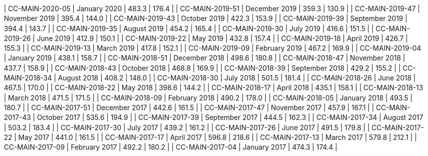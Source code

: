 | CC-MAIN-2020-05 | January 2020 | 483.3 | 176.4 |
| CC-MAIN-2019-51 | December 2019 | 359.3 | 130.9 |
| CC-MAIN-2019-47 | November 2019 | 395.4 | 144.0 |
| CC-MAIN-2019-43 | October 2019 | 422.3 | 153.9 |
| CC-MAIN-2019-39 | September 2019 | 394.4 | 143.7 |
| CC-MAIN-2019-35 | August 2019 | 454.2 | 165.4 |
| CC-MAIN-2019-30 | July 2019 | 416.6 | 151.5 |
| CC-MAIN-2019-26 | June 2019 | 412.9 | 150.1 |
| CC-MAIN-2019-22 | May 2019 | 432.8 | 157.4 |
| CC-MAIN-2019-18 | April 2019 | 426.7 | 155.3 |
| CC-MAIN-2019-13 | March 2019 | 417.8 | 152.1 |
| CC-MAIN-2019-09 | February 2019 | 467.2 | 169.9 |
| CC-MAIN-2019-04 | January 2019 | 438.1 | 158.7 |
| CC-MAIN-2018-51 | December 2018 | 498.6 | 180.8 |
| CC-MAIN-2018-47 | November 2018 | 437.7 | 158.9 |
| CC-MAIN-2018-43 | October 2018 | 468.8 | 169.9 |
| CC-MAIN-2018-39 | September 2018 | 429.2 | 155.2 |
| CC-MAIN-2018-34 | August 2018 | 408.2 | 148.0 |
| CC-MAIN-2018-30 | July 2018 | 501.5 | 181.4 |
| CC-MAIN-2018-26 | June 2018 | 467.5 | 170.0 |
| CC-MAIN-2018-22 | May 2018 | 398.6 | 144.2 |
| CC-MAIN-2018-17 | April 2018 | 435.1 | 158.1 |
| CC-MAIN-2018-13 | March 2018 | 471.5 | 171.5 |
| CC-MAIN-2018-09 | February 2018 | 490.2 | 178.0 |
| CC-MAIN-2018-05 | January 2018 | 493.5 | 180.7 |
| CC-MAIN-2017-51 | December 2017 | 442.6 | 161.5 |
| CC-MAIN-2017-47 | November 2017 | 457.9 | 167.1 |
| CC-MAIN-2017-43 | October 2017 | 535.6 | 194.9 |
| CC-MAIN-2017-39 | September 2017 | 444.5 | 162.3 |
| CC-MAIN-2017-34 | August 2017 | 503.2 | 183.4 |
| CC-MAIN-2017-30 | July 2017 | 439.2 | 161.2 |
| CC-MAIN-2017-26 | June 2017 | 491.5 | 179.8 |
| CC-MAIN-2017-22 | May 2017 | 441.0 | 161.5 |
| CC-MAIN-2017-17 | April 2017 | 596.8 | 218.6 |
| CC-MAIN-2017-13 | March 2017 | 579.8 | 212.1 |
| CC-MAIN-2017-09 | February 2017 | 492.2 | 180.2 |
| CC-MAIN-2017-04 | January 2017 | 474.3 | 174.4 |